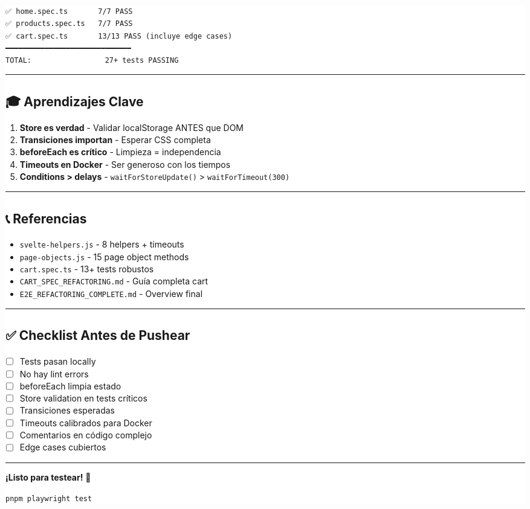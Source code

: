```
✅ home.spec.ts       7/7 PASS
✅ products.spec.ts   7/7 PASS
✅ cart.spec.ts       13/13 PASS (incluye edge cases)
━━━━━━━━━━━━━━━━━━━━━━━━━━━━━
TOTAL:                 27+ tests PASSING
```

---

## 🎓 Aprendizajes Clave

1. **Store es verdad** - Validar localStorage ANTES que DOM
2. **Transiciones importan** - Esperar CSS completa
3. **beforeEach es crítico** - Limpieza = independencia
4. **Timeouts en Docker** - Ser generoso con los tiempos
5. **Conditions > delays** - `waitForStoreUpdate()` > `waitForTimeout(300)`

---

## 📞 Referencias

- `svelte-helpers.js` - 8 helpers + timeouts
- `page-objects.js` - 15 page object methods  
- `cart.spec.ts` - 13+ tests robustos
- `CART_SPEC_REFACTORING.md` - Guía completa cart
- `E2E_REFACTORING_COMPLETE.md` - Overview final

---

## ✅ Checklist Antes de Pushear

- [ ] Tests pasan locally
- [ ] No hay lint errors
- [ ] beforeEach limpia estado
- [ ] Store validation en tests críticos
- [ ] Transiciones esperadas
- [ ] Timeouts calibrados para Docker
- [ ] Comentarios en código complejo
- [ ] Edge cases cubiertos

---

**¡Listo para testear!** 🚀

```bash
pnpm playwright test
```
